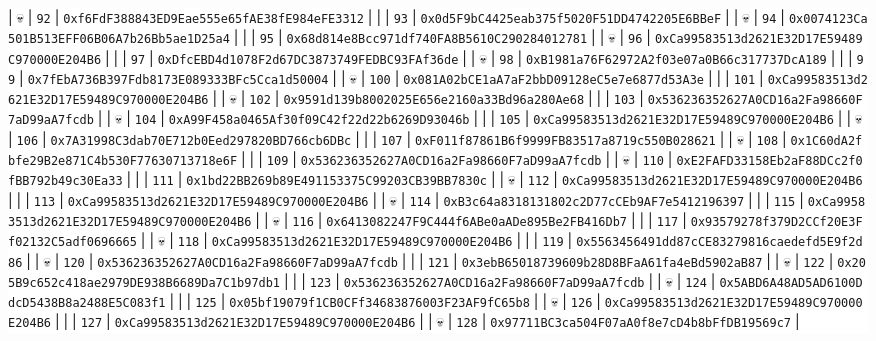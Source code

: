 | 💀 | `92` | `0xf6FdF388843ED9Eae555e65fAE38fE984eFE3312` |
|  | `93` | `0x0d5F9bC4425eab375f5020F51DD4742205E6BBeF` |
| 💀 | `94` | `0x0074123Ca501B513EFF06B06A7b26Bb5ae1D25a4` |
|  | `95` | `0x68d814e8Bcc971df740FA8B5610C290284012781` |
| 💀 | `96` | `0xCa99583513d2621E32D17E59489C970000E204B6` |
|  | `97` | `0xDfcEBD4d1078F2d67DC3873749FEDBC93FAf36de` |
| 💀 | `98` | `0xB1981a76F62972A2f03e07a0B66c317737DcA189` |
|  | `99` | `0x7fEbA736B397Fdb8173E089333BFc5Cca1d50004` |
| 💀 | `100` | `0x081A02bCE1aA7aF2bbD09128eC5e7e6877d53A3e` |
|  | `101` | `0xCa99583513d2621E32D17E59489C970000E204B6` |
| 💀 | `102` | `0x9591d139b8002025E656e2160a33Bd96a280Ae68` |
|  | `103` | `0x536236352627A0CD16a2Fa98660F7aD99aA7fcdb` |
| 💀 | `104` | `0xA99F458a0465Af30f09C42f22d22b6269D93046b` |
|  | `105` | `0xCa99583513d2621E32D17E59489C970000E204B6` |
| 💀 | `106` | `0x7A31998C3dab70E712b0Eed297820BD766cb6DBc` |
|  | `107` | `0xF011f87861B6f9999FB83517a8719c550B028621` |
| 💀 | `108` | `0x1C60dA2fbfe29B2e871C4b530F77630713718e6F` |
|  | `109` | `0x536236352627A0CD16a2Fa98660F7aD99aA7fcdb` |
| 💀 | `110` | `0xE2FAFD33158Eb2aF88DCc2f0fBB792b49c30Ea33` |
|  | `111` | `0x1bd22BB269b89E491153375C99203CB39BB7830c` |
| 💀 | `112` | `0xCa99583513d2621E32D17E59489C970000E204B6` |
|  | `113` | `0xCa99583513d2621E32D17E59489C970000E204B6` |
| 💀 | `114` | `0xB3c64a8318131802c2D77cCEb9AF7e5412196397` |
|  | `115` | `0xCa99583513d2621E32D17E59489C970000E204B6` |
| 💀 | `116` | `0x6413082247F9C444f6ABe0aADe895Be2FB416Db7` |
|  | `117` | `0x93579278f379D2CCf20E3Ff02132C5adf0696665` |
| 💀 | `118` | `0xCa99583513d2621E32D17E59489C970000E204B6` |
|  | `119` | `0x5563456491dd87cCE83279816caedefd5E9f2d86` |
| 💀 | `120` | `0x536236352627A0CD16a2Fa98660F7aD99aA7fcdb` |
|  | `121` | `0x3ebB65018739609b28D8BFaA61fa4eBd5902aB87` |
| 💀 | `122` | `0x205B9c652c418ae2979DE938B6689Da7C1b97db1` |
|  | `123` | `0x536236352627A0CD16a2Fa98660F7aD99aA7fcdb` |
| 💀 | `124` | `0x5ABD6A48AD5AD6100DdcD5438B8a2488E5C083f1` |
|  | `125` | `0x05bf19079f1CB0CFf34683876003F23AF9fC65b8` |
| 💀 | `126` | `0xCa99583513d2621E32D17E59489C970000E204B6` |
|  | `127` | `0xCa99583513d2621E32D17E59489C970000E204B6` |
| 💀 | `128` | `0x97711BC3ca504F07aA0f8e7cD4b8bFfDB19569c7` |
